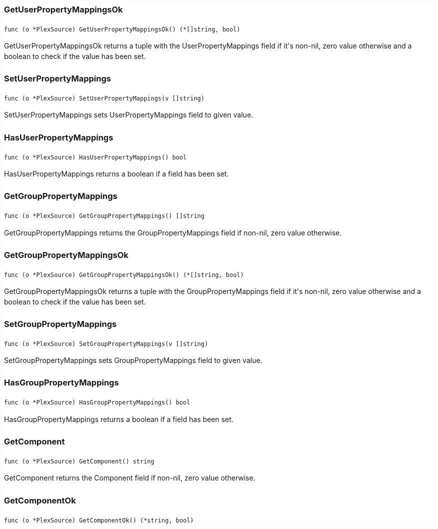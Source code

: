 ### GetUserPropertyMappingsOk

`func (o *PlexSource) GetUserPropertyMappingsOk() (*[]string, bool)`

GetUserPropertyMappingsOk returns a tuple with the UserPropertyMappings field if it's non-nil, zero value otherwise
and a boolean to check if the value has been set.

### SetUserPropertyMappings

`func (o *PlexSource) SetUserPropertyMappings(v []string)`

SetUserPropertyMappings sets UserPropertyMappings field to given value.

### HasUserPropertyMappings

`func (o *PlexSource) HasUserPropertyMappings() bool`

HasUserPropertyMappings returns a boolean if a field has been set.

### GetGroupPropertyMappings

`func (o *PlexSource) GetGroupPropertyMappings() []string`

GetGroupPropertyMappings returns the GroupPropertyMappings field if non-nil, zero value otherwise.

### GetGroupPropertyMappingsOk

`func (o *PlexSource) GetGroupPropertyMappingsOk() (*[]string, bool)`

GetGroupPropertyMappingsOk returns a tuple with the GroupPropertyMappings field if it's non-nil, zero value otherwise
and a boolean to check if the value has been set.

### SetGroupPropertyMappings

`func (o *PlexSource) SetGroupPropertyMappings(v []string)`

SetGroupPropertyMappings sets GroupPropertyMappings field to given value.

### HasGroupPropertyMappings

`func (o *PlexSource) HasGroupPropertyMappings() bool`

HasGroupPropertyMappings returns a boolean if a field has been set.

### GetComponent

`func (o *PlexSource) GetComponent() string`

GetComponent returns the Component field if non-nil, zero value otherwise.

### GetComponentOk

`func (o *PlexSource) GetComponentOk() (*string, bool)`
